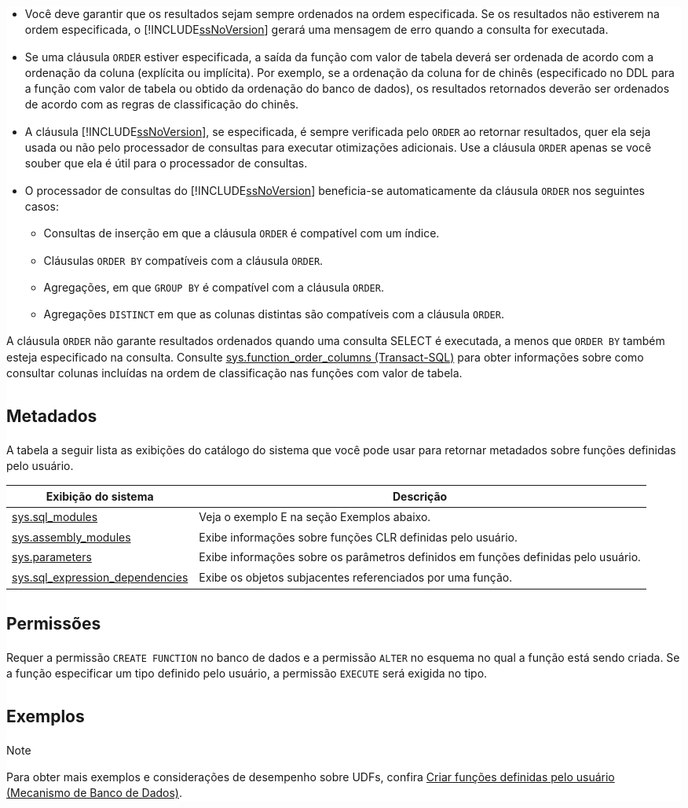 -   Você deve garantir que os resultados sejam sempre ordenados na ordem especificada. Se os resultados não estiverem na ordem especificada, o [!INCLUDE[ssNoVersion](../../includes/ssnoversion-md.md)] gerará uma mensagem de erro quando a consulta for executada.  
  
-   Se uma cláusula `ORDER` estiver especificada, a saída da função com valor de tabela deverá ser ordenada de acordo com a ordenação da coluna (explícita ou implícita). Por exemplo, se a ordenação da coluna for de chinês (especificado no DDL para a função com valor de tabela ou obtido da ordenação do banco de dados), os resultados retornados deverão ser ordenados de acordo com as regras de classificação do chinês.  
  
-   A cláusula [!INCLUDE[ssNoVersion](../../includes/ssnoversion-md.md)], se especificada, é sempre verificada pelo `ORDER` ao retornar resultados, quer ela seja usada ou não pelo processador de consultas para executar otimizações adicionais. Use a cláusula `ORDER` apenas se você souber que ela é útil para o processador de consultas.  
  
-   O processador de consultas do [!INCLUDE[ssNoVersion](../../includes/ssnoversion-md.md)] beneficia-se automaticamente da cláusula `ORDER` nos seguintes casos:  
  
    -   Consultas de inserção em que a cláusula `ORDER` é compatível com um índice.  
  
    -   Cláusulas `ORDER BY` compatíveis com a cláusula `ORDER`.  
  
    -   Agregações, em que `GROUP BY` é compatível com a cláusula `ORDER`.  
  
    -   Agregações `DISTINCT` em que as colunas distintas são compatíveis com a cláusula `ORDER`.  
  
A cláusula `ORDER` não garante resultados ordenados quando uma consulta SELECT é executada, a menos que `ORDER BY` também esteja especificado na consulta. Consulte [sys.function_order_columns &#40;Transact-SQL&#41;](../../relational-databases/system-catalog-views/sys-function-order-columns-transact-sql.md) para obter informações sobre como consultar colunas incluídas na ordem de classificação nas funções com valor de tabela.  
  
## <a name="metadata"></a>Metadados  
 A tabela a seguir lista as exibições do catálogo do sistema que você pode usar para retornar metadados sobre funções definidas pelo usuário.  
  
|Exibição do sistema|Descrição|  
|-----------------|-----------------|  
|[sys.sql_modules](../../relational-databases/system-catalog-views/sys-sql-modules-transact-sql.md)|Veja o exemplo E na seção Exemplos abaixo.|  
|[sys.assembly_modules](../../relational-databases/system-catalog-views/sys-assembly-modules-transact-sql.md)|Exibe informações sobre funções CLR definidas pelo usuário.|  
|[sys.parameters](../../relational-databases/system-catalog-views/sys-parameters-transact-sql.md)|Exibe informações sobre os parâmetros definidos em funções definidas pelo usuário.|  
|[sys.sql_expression_dependencies](../../relational-databases/system-catalog-views/sys-sql-expression-dependencies-transact-sql.md)|Exibe os objetos subjacentes referenciados por uma função.|  
  
## <a name="permissions"></a>Permissões  
 Requer a permissão `CREATE FUNCTION` no banco de dados e a permissão `ALTER` no esquema no qual a função está sendo criada. Se a função especificar um tipo definido pelo usuário, a permissão `EXECUTE` será exigida no tipo.  
  
## <a name="examples"></a>Exemplos  

> [!NOTE]
> Para obter mais exemplos e considerações de desempenho sobre UDFs, confira [Criar funções definidas pelo usuário &#40;Mecanismo de Banco de Dados&#41;](../../relational-databases/user-defined-functions/create-user-defined-functions-database-engine.md). 
